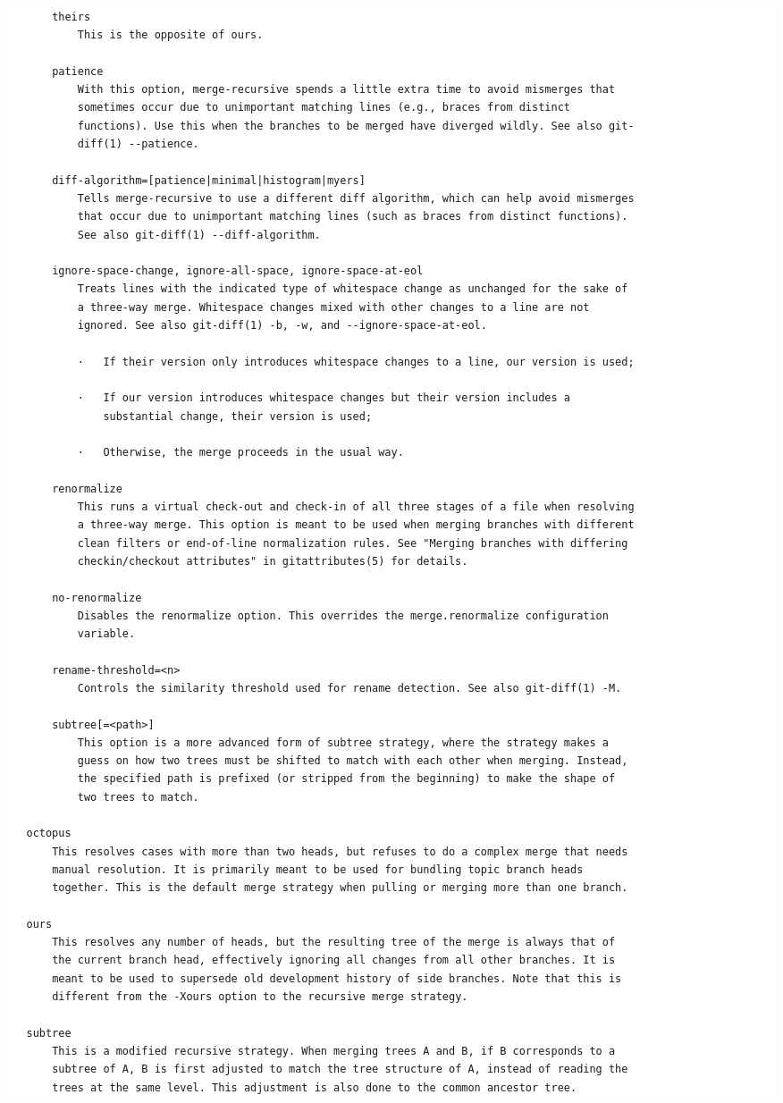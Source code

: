            theirs
               This is the opposite of ours.

           patience
               With this option, merge-recursive spends a little extra time to avoid mismerges that
               sometimes occur due to unimportant matching lines (e.g., braces from distinct
               functions). Use this when the branches to be merged have diverged wildly. See also git-
               diff(1) --patience.

           diff-algorithm=[patience|minimal|histogram|myers]
               Tells merge-recursive to use a different diff algorithm, which can help avoid mismerges
               that occur due to unimportant matching lines (such as braces from distinct functions).
               See also git-diff(1) --diff-algorithm.

           ignore-space-change, ignore-all-space, ignore-space-at-eol
               Treats lines with the indicated type of whitespace change as unchanged for the sake of
               a three-way merge. Whitespace changes mixed with other changes to a line are not
               ignored. See also git-diff(1) -b, -w, and --ignore-space-at-eol.

               ·   If their version only introduces whitespace changes to a line, our version is used;

               ·   If our version introduces whitespace changes but their version includes a
                   substantial change, their version is used;

               ·   Otherwise, the merge proceeds in the usual way.

           renormalize
               This runs a virtual check-out and check-in of all three stages of a file when resolving
               a three-way merge. This option is meant to be used when merging branches with different
               clean filters or end-of-line normalization rules. See "Merging branches with differing
               checkin/checkout attributes" in gitattributes(5) for details.

           no-renormalize
               Disables the renormalize option. This overrides the merge.renormalize configuration
               variable.

           rename-threshold=<n>
               Controls the similarity threshold used for rename detection. See also git-diff(1) -M.

           subtree[=<path>]
               This option is a more advanced form of subtree strategy, where the strategy makes a
               guess on how two trees must be shifted to match with each other when merging. Instead,
               the specified path is prefixed (or stripped from the beginning) to make the shape of
               two trees to match.

       octopus
           This resolves cases with more than two heads, but refuses to do a complex merge that needs
           manual resolution. It is primarily meant to be used for bundling topic branch heads
           together. This is the default merge strategy when pulling or merging more than one branch.

       ours
           This resolves any number of heads, but the resulting tree of the merge is always that of
           the current branch head, effectively ignoring all changes from all other branches. It is
           meant to be used to supersede old development history of side branches. Note that this is
           different from the -Xours option to the recursive merge strategy.

       subtree
           This is a modified recursive strategy. When merging trees A and B, if B corresponds to a
           subtree of A, B is first adjusted to match the tree structure of A, instead of reading the
           trees at the same level. This adjustment is also done to the common ancestor tree.
